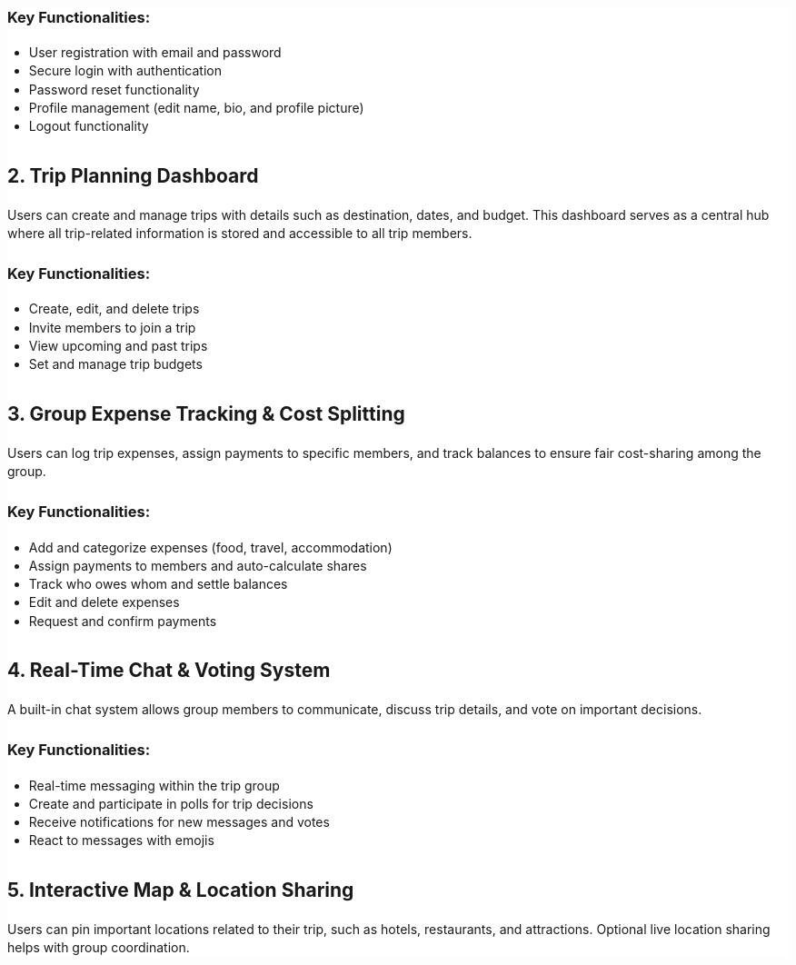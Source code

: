 ### Key Functionalities:

- User registration with email and password
- Secure login with authentication
- Password reset functionality
- Profile management (edit name, bio, and profile picture)
- Logout functionality

## 2. Trip Planning Dashboard

Users can create and manage trips with details such as destination, dates, and budget. This dashboard serves as a central hub where all trip-related information is stored and accessible to all trip members.

### Key Functionalities:

- Create, edit, and delete trips
- Invite members to join a trip
- View upcoming and past trips
- Set and manage trip budgets

## 3. Group Expense Tracking & Cost Splitting

Users can log trip expenses, assign payments to specific members, and track balances to ensure fair cost-sharing among the group.

### Key Functionalities:

- Add and categorize expenses (food, travel, accommodation)
- Assign payments to members and auto-calculate shares
- Track who owes whom and settle balances
- Edit and delete expenses
- Request and confirm payments

## 4. Real-Time Chat & Voting System

A built-in chat system allows group members to communicate, discuss trip details, and vote on important decisions.

### Key Functionalities:

- Real-time messaging within the trip group
- Create and participate in polls for trip decisions
- Receive notifications for new messages and votes
- React to messages with emojis

## 5. Interactive Map & Location Sharing

Users can pin important locations related to their trip, such as hotels, restaurants, and attractions. Optional live location sharing helps with group coordination.
